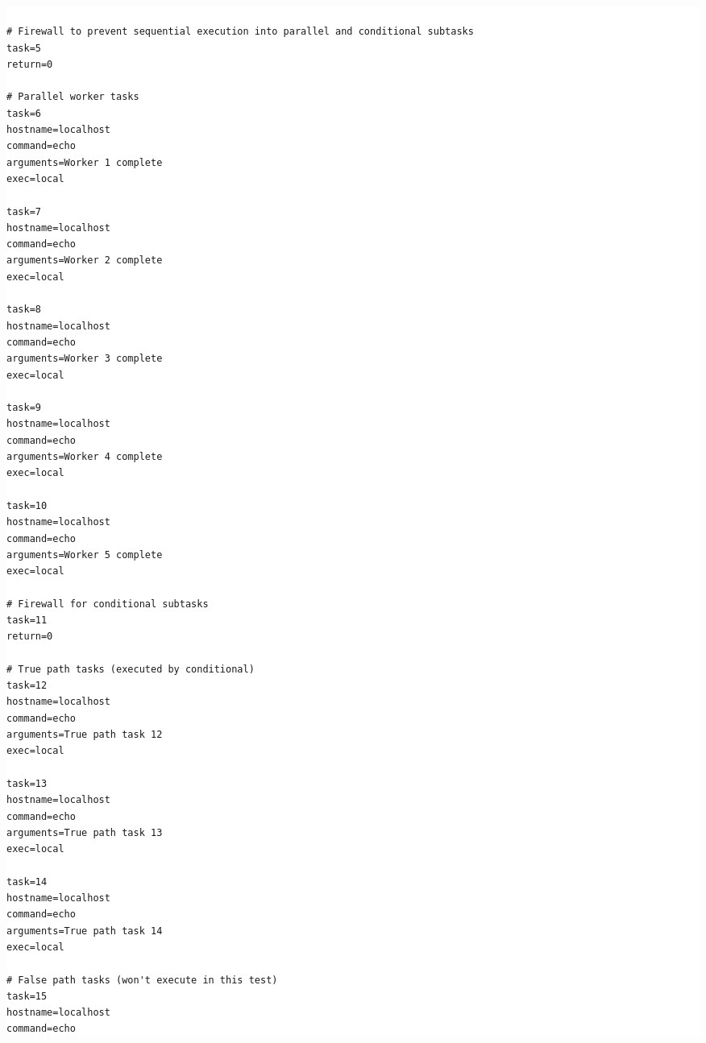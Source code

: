 ```

# Firewall to prevent sequential execution into parallel and conditional subtasks
task=5
return=0

# Parallel worker tasks
task=6
hostname=localhost
command=echo
arguments=Worker 1 complete
exec=local

task=7
hostname=localhost
command=echo
arguments=Worker 2 complete
exec=local

task=8
hostname=localhost
command=echo
arguments=Worker 3 complete
exec=local

task=9
hostname=localhost
command=echo
arguments=Worker 4 complete
exec=local

task=10
hostname=localhost
command=echo
arguments=Worker 5 complete
exec=local

# Firewall for conditional subtasks
task=11
return=0

# True path tasks (executed by conditional)
task=12
hostname=localhost
command=echo
arguments=True path task 12
exec=local

task=13
hostname=localhost
command=echo
arguments=True path task 13
exec=local

task=14
hostname=localhost
command=echo
arguments=True path task 14
exec=local

# False path tasks (won't execute in this test)
task=15
hostname=localhost
command=echo
```